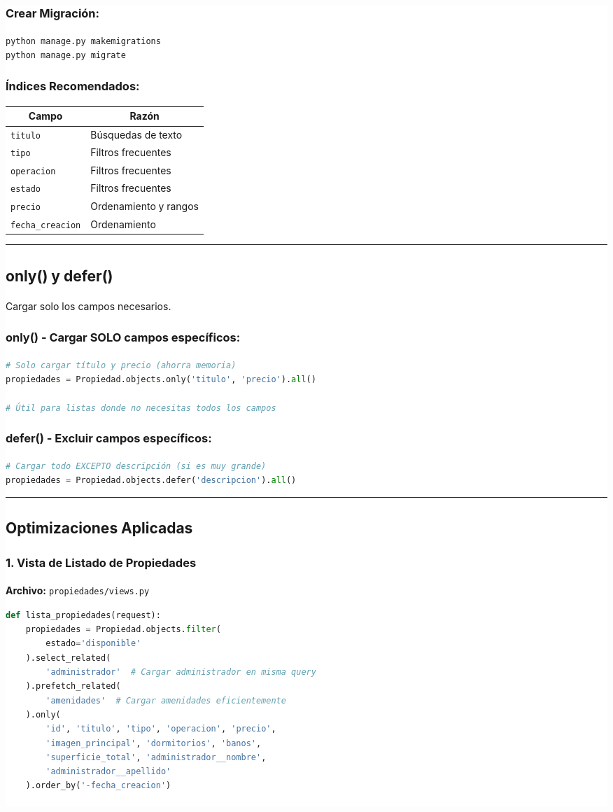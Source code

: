 ### Crear Migración:
```bash
python manage.py makemigrations
python manage.py migrate
```

### Índices Recomendados:

| Campo | Razón |
|-------|-------|
| `titulo` | Búsquedas de texto |
| `tipo` | Filtros frecuentes |
| `operacion` | Filtros frecuentes |
| `estado` | Filtros frecuentes |
| `precio` | Ordenamiento y rangos |
| `fecha_creacion` | Ordenamiento |

---

## only() y defer()

Cargar solo los campos necesarios.

### only() - Cargar SOLO campos específicos:
```python
# Solo cargar título y precio (ahorra memoria)
propiedades = Propiedad.objects.only('titulo', 'precio').all()

# Útil para listas donde no necesitas todos los campos
```

### defer() - Excluir campos específicos:
```python
# Cargar todo EXCEPTO descripción (si es muy grande)
propiedades = Propiedad.objects.defer('descripcion').all()
```

---

## Optimizaciones Aplicadas

### 1. Vista de Listado de Propiedades

**Archivo:** `propiedades/views.py`

```python
def lista_propiedades(request):
    propiedades = Propiedad.objects.filter(
        estado='disponible'
    ).select_related(
        'administrador'  # Cargar administrador en misma query
    ).prefetch_related(
        'amenidades'  # Cargar amenidades eficientemente
    ).only(
        'id', 'titulo', 'tipo', 'operacion', 'precio',
        'imagen_principal', 'dormitorios', 'banos',
        'superficie_total', 'administrador__nombre',
        'administrador__apellido'
    ).order_by('-fecha_creacion')
    
```